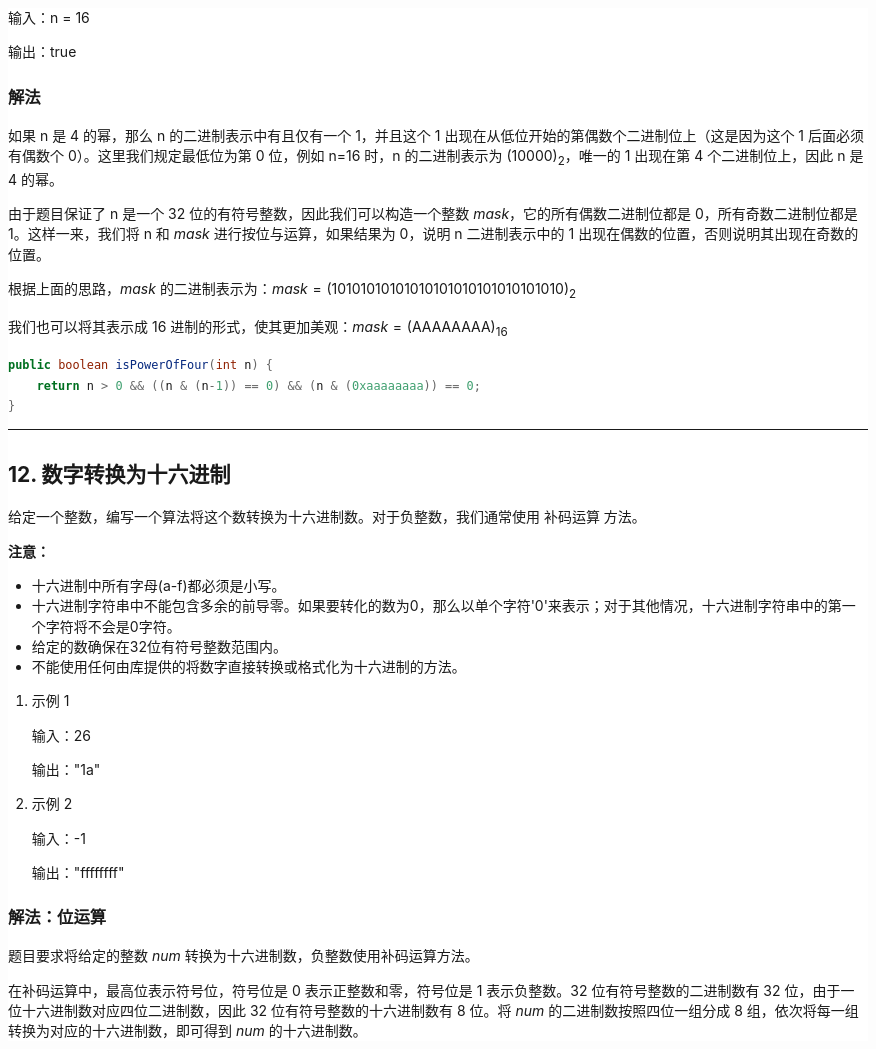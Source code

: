    输入：n = 16

   输出：true



### 解法

如果 n 是 4 的幂，那么 n 的二进制表示中有且仅有一个 1，并且这个 1 出现在从低位开始的第偶数个二进制位上（这是因为这个 1 后面必须有偶数个 0）。这里我们规定最低位为第 0 位，例如 n=16 时，n 的二进制表示为 $(10000)_2$，唯一的 1 出现在第 4 个二进制位上，因此 n 是 4 的幂。

由于题目保证了 n 是一个 32 位的有符号整数，因此我们可以构造一个整数 $\textit{mask}$，它的所有偶数二进制位都是 0，所有奇数二进制位都是 1。这样一来，我们将 n 和 $\textit{mask}$ 进行按位与运算，如果结果为 0，说明 n 二进制表示中的 1 出现在偶数的位置，否则说明其出现在奇数的位置。

根据上面的思路，$\textit{mask}$ 的二进制表示为：$\textit{mask} = (10101010101010101010101010101010)_2$ 

我们也可以将其表示成 16 进制的形式，使其更加美观：$\textit{mask} = (\text{AAAAAAAA})_{16}$ 

```java
public boolean isPowerOfFour(int n) {
    return n > 0 && ((n & (n-1)) == 0) && (n & (0xaaaaaaaa)) == 0;
}

```

---



## 12. 数字转换为十六进制

给定一个整数，编写一个算法将这个数转换为十六进制数。对于负整数，我们通常使用 补码运算 方法。

**注意：**

- 十六进制中所有字母(a-f)都必须是小写。
- 十六进制字符串中不能包含多余的前导零。如果要转化的数为0，那么以单个字符'0'来表示；对于其他情况，十六进制字符串中的第一个字符将不会是0字符。 
- 给定的数确保在32位有符号整数范围内。
- 不能使用任何由库提供的将数字直接转换或格式化为十六进制的方法。

1. 示例 1

   输入：26

   输出："1a"

2. 示例 2

   输入：-1

   输出："ffffffff"



### 解法：位运算

题目要求将给定的整数 $\textit{num}$ 转换为十六进制数，负整数使用补码运算方法。

在补码运算中，最高位表示符号位，符号位是 0 表示正整数和零，符号位是 1 表示负整数。32 位有符号整数的二进制数有 32 位，由于一位十六进制数对应四位二进制数，因此 32 位有符号整数的十六进制数有 8 位。将 $\textit{num}$ 的二进制数按照四位一组分成 8 组，依次将每一组转换为对应的十六进制数，即可得到 $num$ 的十六进制数。
